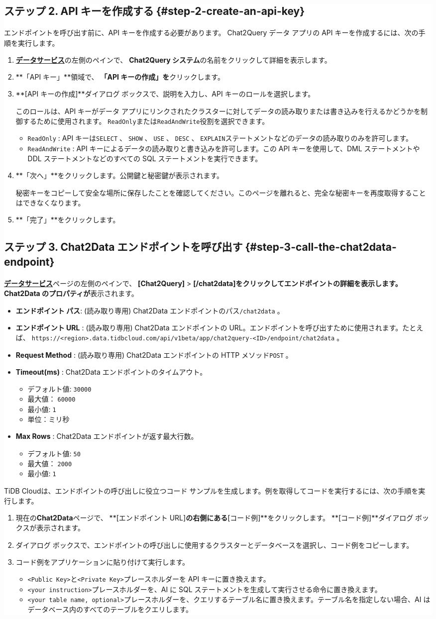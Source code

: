 ## ステップ 2. API キーを作成する {#step-2-create-an-api-key}

エンドポイントを呼び出す前に、API キーを作成する必要があります。 Chat2Query データ アプリの API キーを作成するには、次の手順を実行します。

1.  [<a href="https://tidbcloud.com/console/data-service">**データサービス**</a>](https://tidbcloud.com/console/data-service)の左側のペインで、 **Chat2Query システム**の名前をクリックして詳細を表示します。

2.  **「API キー」**領域で、 **「API キーの作成」を**クリックします。

3.  **[API キーの作成]**ダイアログ ボックスで、説明を入力し、API キーのロールを選択します。

    このロールは、API キーがデータ アプリにリンクされたクラスターに対してデータの読み取りまたは書き込みを行えるかどうかを制御するために使用されます。 `ReadOnly`または`ReadAndWrite`役割を選択できます。

    -   `ReadOnly` : API キーは`SELECT` 、 `SHOW` 、 `USE` 、 `DESC` 、 `EXPLAIN`ステートメントなどのデータの読み取りのみを許可します。
    -   `ReadAndWrite` : API キーによるデータの読み取りと書き込みを許可します。この API キーを使用して、DML ステートメントや DDL ステートメントなどのすべての SQL ステートメントを実行できます。

4.  **「次へ」**をクリックします。公開鍵と秘密鍵が表示されます。

    秘密キーをコピーして安全な場所に保存したことを確認してください。このページを離れると、完全な秘密キーを再度取得することはできなくなります。

5.  **「完了」**をクリックします。

## ステップ 3. Chat2Data エンドポイントを呼び出す {#step-3-call-the-chat2data-endpoint}

[<a href="https://tidbcloud.com/console/data-service">**データサービス**</a>](https://tidbcloud.com/console/data-service)ページの左側のペインで、 **[Chat2Query]** &gt; **[/chat2data]**をクリックしてエンドポイントの詳細を表示します。 Chat2Data の**プロパティが**表示されます。

-   **エンドポイント パス**: (読み取り専用) Chat2Data エンドポイントのパス`/chat2data` 。

-   **エンドポイント URL** : (読み取り専用) Chat2Data エンドポイントの URL。エンドポイントを呼び出すために使用されます。たとえば、 `https://<region>.data.tidbcloud.com/api/v1beta/app/chat2query-<ID>/endpoint/chat2data` 。

-   **Request Method** : (読み取り専用) Chat2Data エンドポイントの HTTP メソッド`POST` 。

-   **Timeout(ms)** : Chat2Data エンドポイントのタイムアウト。

    -   デフォルト値: `30000`
    -   最大値： `60000`
    -   最小値: `1`
    -   単位：ミリ秒

-   **Max Rows** : Chat2Data エンドポイントが返す最大行数。

    -   デフォルト値: `50`
    -   最大値： `2000`
    -   最小値: `1`

TiDB Cloudは、エンドポイントの呼び出しに役立つコード サンプルを生成します。例を取得してコードを実行するには、次の手順を実行します。

1.  現在の**Chat2Data**ページで、 **[エンドポイント URL]**の右側にある**[コード例]**をクリックします。 **[コード例]**ダイアログ ボックスが表示されます。
2.  ダイアログ ボックスで、エンドポイントの呼び出しに使用するクラスターとデータベースを選択し、コード例をコピーします。
3.  コード例をアプリケーションに貼り付けて実行します。

    -   `<Public Key>`と`<Private Key>`プレースホルダーを API キーに置き換えます。
    -   `<your instruction>`プレースホルダーを、AI に SQL ステートメントを生成して実行させる命令に置き換えます。
    -   `<your table name, optional>`プレースホルダーを、クエリするテーブル名に置き換えます。テーブル名を指定しない場合、AI はデータベース内のすべてのテーブルをクエリします。
